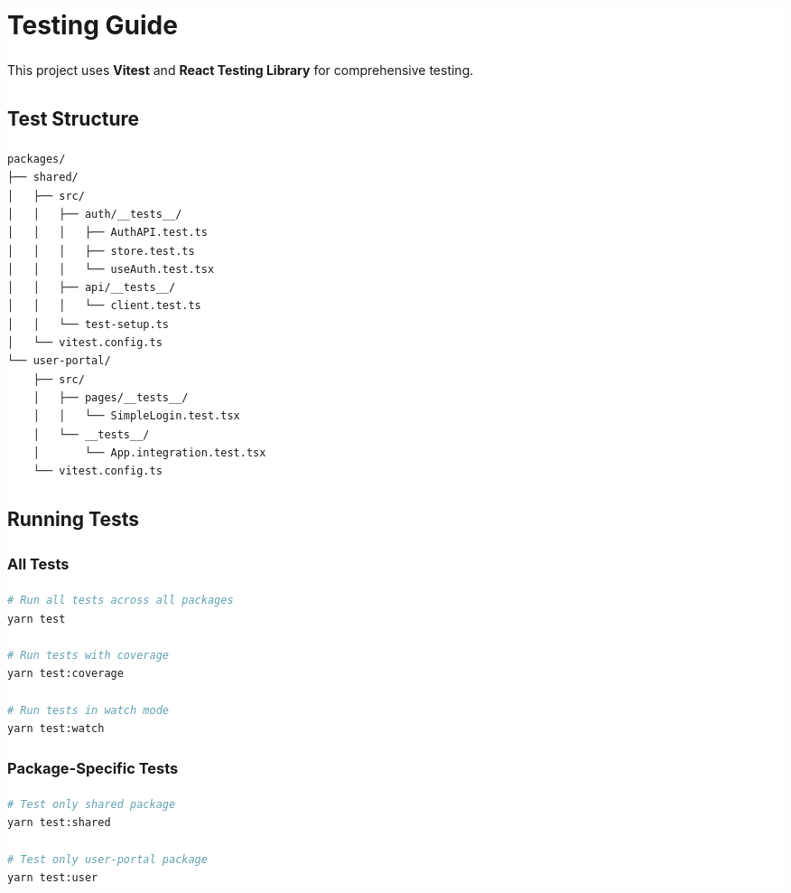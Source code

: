# Testing Guide

This project uses **Vitest** and **React Testing Library** for comprehensive testing.

## Test Structure

```
packages/
├── shared/
│   ├── src/
│   │   ├── auth/__tests__/
│   │   │   ├── AuthAPI.test.ts
│   │   │   ├── store.test.ts
│   │   │   └── useAuth.test.tsx
│   │   ├── api/__tests__/
│   │   │   └── client.test.ts
│   │   └── test-setup.ts
│   └── vitest.config.ts
└── user-portal/
    ├── src/
    │   ├── pages/__tests__/
    │   │   └── SimpleLogin.test.tsx
    │   └── __tests__/
    │       └── App.integration.test.tsx
    └── vitest.config.ts
```

## Running Tests

### All Tests
```bash
# Run all tests across all packages
yarn test

# Run tests with coverage
yarn test:coverage

# Run tests in watch mode
yarn test:watch
```

### Package-Specific Tests
```bash
# Test only shared package
yarn test:shared

# Test only user-portal package
yarn test:user
```
